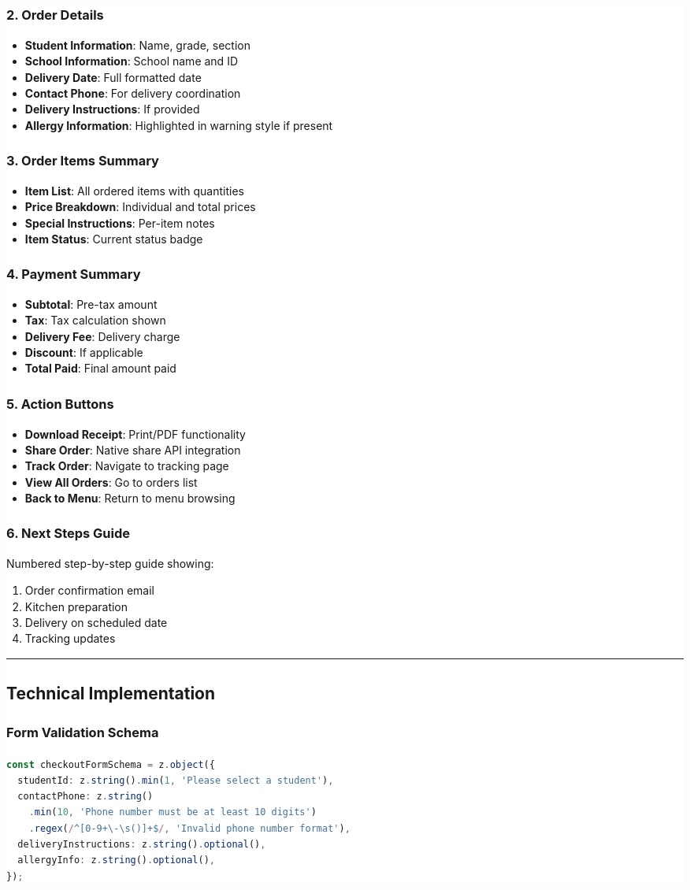 ### 2. Order Details
- **Student Information**: Name, grade, section
- **School Information**: School name and ID
- **Delivery Date**: Full formatted date
- **Contact Phone**: For delivery coordination
- **Delivery Instructions**: If provided
- **Allergy Information**: Highlighted in warning style if present

### 3. Order Items Summary
- **Item List**: All ordered items with quantities
- **Price Breakdown**: Individual and total prices
- **Special Instructions**: Per-item notes
- **Item Status**: Current status badge

### 4. Payment Summary
- **Subtotal**: Pre-tax amount
- **Tax**: Tax calculation shown
- **Delivery Fee**: Delivery charge
- **Discount**: If applicable
- **Total Paid**: Final amount paid

### 5. Action Buttons
- **Download Receipt**: Print/PDF functionality
- **Share Order**: Native share API integration
- **Track Order**: Navigate to tracking page
- **View All Orders**: Go to orders list
- **Back to Menu**: Return to menu browsing

### 6. Next Steps Guide
Numbered step-by-step guide showing:
1. Order confirmation email
2. Kitchen preparation
3. Delivery on scheduled date
4. Tracking updates

---

## Technical Implementation

### Form Validation Schema
```typescript
const checkoutFormSchema = z.object({
  studentId: z.string().min(1, 'Please select a student'),
  contactPhone: z.string()
    .min(10, 'Phone number must be at least 10 digits')
    .regex(/^[0-9+\-\s()]+$/, 'Invalid phone number format'),
  deliveryInstructions: z.string().optional(),
  allergyInfo: z.string().optional(),
});
```
